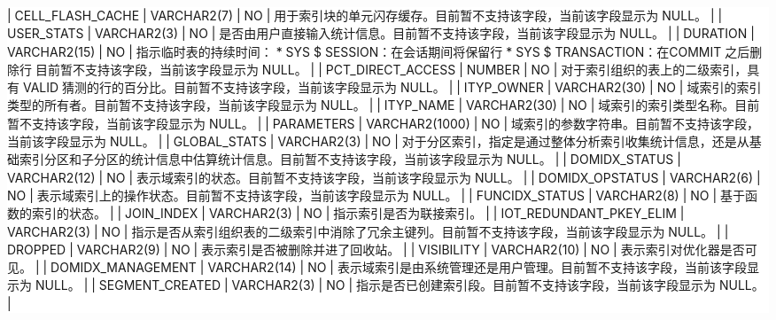 | CELL_FLASH_CACHE        | VARCHAR2(7)    | NO             | 用于索引块的单元闪存缓存。目前暂不支持该字段，当前该字段显示为 NULL。                                                                                                                                                                    |
| USER_STATS              | VARCHAR2(3)    | NO             | 是否由用户直接输入统计信息。目前暂不支持该字段，当前该字段显示为 NULL。                                                                                                                                                                   |
| DURATION                | VARCHAR2(15)   | NO             | 指示临时表的持续时间： * SYS $ SESSION：在会话期间将保留行   * SYS $ TRANSACTION：在COMMIT 之后删除行    目前暂不支持该字段，当前该字段显示为 NULL。 |
| PCT_DIRECT_ACCESS       | NUMBER         | NO             | 对于索引组织的表上的二级索引，具有 VALID 猜测的行的百分比。目前暂不支持该字段，当前该字段显示为 NULL。                                                                                                                                                |
| ITYP_OWNER              | VARCHAR2(30)   | NO             | 域索引的索引类型的所有者。目前暂不支持该字段，当前该字段显示为 NULL。                                                                                                                                                                    |
| ITYP_NAME               | VARCHAR2(30)   | NO             | 域索引的索引类型名称。目前暂不支持该字段，当前该字段显示为 NULL。                                                                                                                                                                      |
| PARAMETERS              | VARCHAR2(1000) | NO             | 域索引的参数字符串。目前暂不支持该字段，当前该字段显示为 NULL。                                                                                                                                                                       |
| GLOBAL_STATS            | VARCHAR2(3)    | NO             | 对于分区索引，指定是通过整体分析索引收集统计信息，还是从基础索引分区和子分区的统计信息中估算统计信息。目前暂不支持该字段，当前该字段显示为 NULL。                                                                                                                              |
| DOMIDX_STATUS           | VARCHAR2(12)   | NO             | 表示域索引的状态。目前暂不支持该字段，当前该字段显示为 NULL。                                                                                                                                                                        |
| DOMIDX_OPSTATUS         | VARCHAR2(6)    | NO             | 表示域索引上的操作状态。目前暂不支持该字段，当前该字段显示为 NULL。                                                                                                                                                                     |
| FUNCIDX_STATUS          | VARCHAR2(8)    | NO             | 基于函数的索引的状态。                                                                                                                                                                                              |
| JOIN_INDEX              | VARCHAR2(3)    | NO             | 指示索引是否为联接索引。                                                                                                                                                                                             |
| IOT_REDUNDANT_PKEY_ELIM | VARCHAR2(3)    | NO             | 指示是否从索引组织表的二级索引中消除了冗余主键列。目前暂不支持该字段，当前该字段显示为 NULL。                                                                                                                                                        |
| DROPPED                 | VARCHAR2(9)    | NO             | 表示索引是否被删除并进了回收站。                                                                                                                                                                                         |
| VISIBILITY              | VARCHAR2(10)   | NO             | 表示索引对优化器是否可见。                                                                                                                                                                                            |
| DOMIDX_MANAGEMENT       | VARCHAR2(14)   | NO             | 表示域索引是由系统管理还是用户管理。目前暂不支持该字段，当前该字段显示为 NULL。                                                                                                                                                               |
| SEGMENT_CREATED         | VARCHAR2(3)    | NO             | 指示是否已创建索引段。目前暂不支持该字段，当前该字段显示为 NULL。                                                                                                                                                                      |



